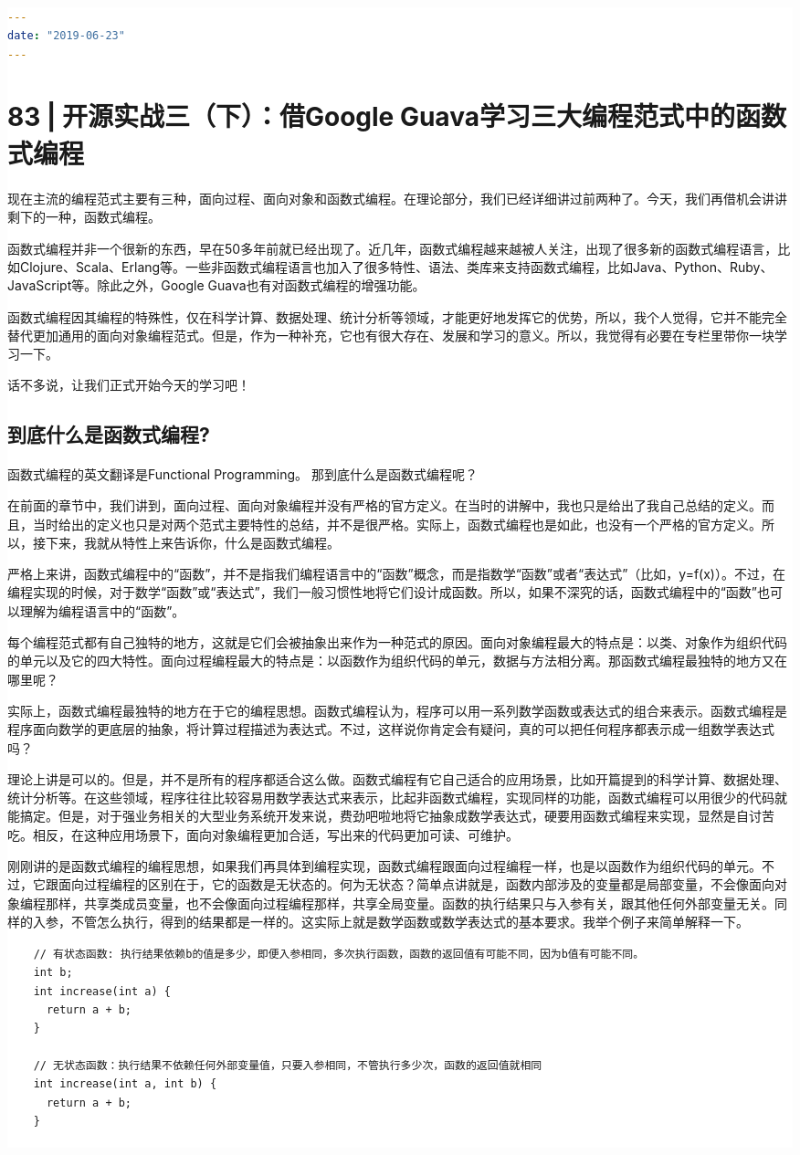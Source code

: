 ```yaml
---
date: "2019-06-23"
---  
```

      
# 83 | 开源实战三（下）：借Google Guava学习三大编程范式中的函数式编程
现在主流的编程范式主要有三种，面向过程、面向对象和函数式编程。在理论部分，我们已经详细讲过前两种了。今天，我们再借机会讲讲剩下的一种，函数式编程。

函数式编程并非一个很新的东西，早在50多年前就已经出现了。近几年，函数式编程越来越被人关注，出现了很多新的函数式编程语言，比如Clojure、Scala、Erlang等。一些非函数式编程语言也加入了很多特性、语法、类库来支持函数式编程，比如Java、Python、Ruby、JavaScript等。除此之外，Google Guava也有对函数式编程的增强功能。

函数式编程因其编程的特殊性，仅在科学计算、数据处理、统计分析等领域，才能更好地发挥它的优势，所以，我个人觉得，它并不能完全替代更加通用的面向对象编程范式。但是，作为一种补充，它也有很大存在、发展和学习的意义。所以，我觉得有必要在专栏里带你一块学习一下。

话不多说，让我们正式开始今天的学习吧！

## 到底什么是函数式编程\?

函数式编程的英文翻译是Functional Programming。 那到底什么是函数式编程呢？

在前面的章节中，我们讲到，面向过程、面向对象编程并没有严格的官方定义。在当时的讲解中，我也只是给出了我自己总结的定义。而且，当时给出的定义也只是对两个范式主要特性的总结，并不是很严格。实际上，函数式编程也是如此，也没有一个严格的官方定义。所以，接下来，我就从特性上来告诉你，什么是函数式编程。



严格上来讲，函数式编程中的“函数”，并不是指我们编程语言中的“函数”概念，而是指数学“函数”或者“表达式”（比如，y=f\(x\)）。不过，在编程实现的时候，对于数学“函数”或“表达式”，我们一般习惯性地将它们设计成函数。所以，如果不深究的话，函数式编程中的“函数”也可以理解为编程语言中的“函数”。

每个编程范式都有自己独特的地方，这就是它们会被抽象出来作为一种范式的原因。面向对象编程最大的特点是：以类、对象作为组织代码的单元以及它的四大特性。面向过程编程最大的特点是：以函数作为组织代码的单元，数据与方法相分离。那函数式编程最独特的地方又在哪里呢？

实际上，函数式编程最独特的地方在于它的编程思想。函数式编程认为，程序可以用一系列数学函数或表达式的组合来表示。函数式编程是程序面向数学的更底层的抽象，将计算过程描述为表达式。不过，这样说你肯定会有疑问，真的可以把任何程序都表示成一组数学表达式吗？

理论上讲是可以的。但是，并不是所有的程序都适合这么做。函数式编程有它自己适合的应用场景，比如开篇提到的科学计算、数据处理、统计分析等。在这些领域，程序往往比较容易用数学表达式来表示，比起非函数式编程，实现同样的功能，函数式编程可以用很少的代码就能搞定。但是，对于强业务相关的大型业务系统开发来说，费劲吧啦地将它抽象成数学表达式，硬要用函数式编程来实现，显然是自讨苦吃。相反，在这种应用场景下，面向对象编程更加合适，写出来的代码更加可读、可维护。

刚刚讲的是函数式编程的编程思想，如果我们再具体到编程实现，函数式编程跟面向过程编程一样，也是以函数作为组织代码的单元。不过，它跟面向过程编程的区别在于，它的函数是无状态的。何为无状态？简单点讲就是，函数内部涉及的变量都是局部变量，不会像面向对象编程那样，共享类成员变量，也不会像面向过程编程那样，共享全局变量。函数的执行结果只与入参有关，跟其他任何外部变量无关。同样的入参，不管怎么执行，得到的结果都是一样的。这实际上就是数学函数或数学表达式的基本要求。我举个例子来简单解释一下。

```
    // 有状态函数: 执行结果依赖b的值是多少，即便入参相同，多次执行函数，函数的返回值有可能不同，因为b值有可能不同。
    int b;
    int increase(int a) {
      return a + b;
    }
    
    // 无状态函数：执行结果不依赖任何外部变量值，只要入参相同，不管执行多少次，函数的返回值就相同
    int increase(int a, int b) {
      return a + b;
    }
    

```
